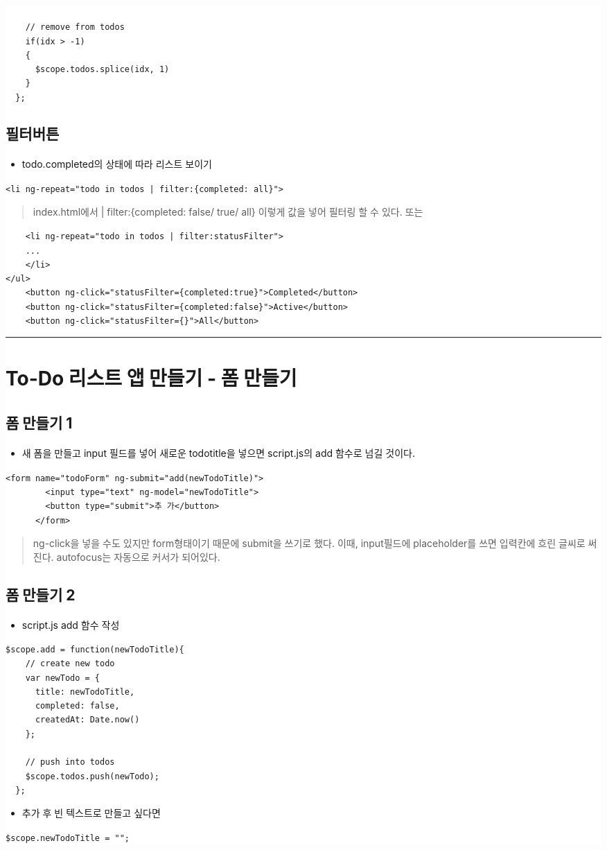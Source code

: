 ```

    // remove from todos
    if(idx > -1)
    {
      $scope.todos.splice(idx, 1)
    }
  };
```

## 필터버튼
- todo.completed의 상태에 따라 리스트 보이기
```
<li ng-repeat="todo in todos | filter:{completed: all}">
```
> index.html에서 | filter:{completed: false/ true/ all} 이렇게 값을 넣어 필터링 할 수 있다.
또는
```
    <li ng-repeat="todo in todos | filter:statusFilter">
    ...
    </li>
</ul>
    <button ng-click="statusFilter={completed:true}">Completed</button>
    <button ng-click="statusFilter={completed:false}">Active</button>
    <button ng-click="statusFilter={}">All</button>
```
----------------------
# To-Do 리스트 앱 만들기 - 폼 만들기

## 폼 만들기 1
- 새 폼을 만들고 input 필드를 넣어 새로운 todotitle을 넣으면 script.js의 add 함수로 넘길 것이다.
```
<form name="todoForm" ng-submit="add(newTodoTitle)">
        <input type="text" ng-model="newTodoTitle">
        <button type="submit">추 가</button>
      </form>
```
> ng-click을 넣을 수도 있지만 form형태이기 때문에 submit을 쓰기로 했다.
> 이때, input필드에 placeholder를 쓰면 입력칸에 흐린 글씨로 써진다.
> autofocus는 자동으로 커서가 되어있다.
## 폼 만들기 2
- script.js add 함수 작성
```
$scope.add = function(newTodoTitle){
    // create new todo
    var newTodo = {
      title: newTodoTitle,
      completed: false,
      createdAt: Date.now()
    };

    // push into todos
    $scope.todos.push(newTodo);
  };
```
- 추가 후 빈 텍스트로 만들고 싶다면
```
$scope.newTodoTitle = "";
```
